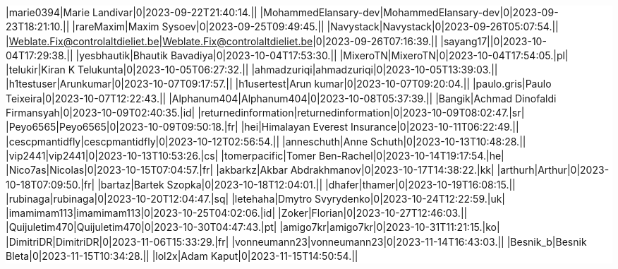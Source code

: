 |marie0394|Marie Landivar|0|2023-09-22T21:40:14.||
|MohammedElansary-dev|MohammedElansary-dev|0|2023-09-23T18:21:10.||
|rareMaxim|Maxim Sysoev|0|2023-09-25T09:49:45.||
|Navystack|Navystack|0|2023-09-26T05:07:54.||
|Weblate.Fix@controlaltdieliet.be|Weblate.Fix@controlaltdieliet.be|0|2023-09-26T07:16:39.||
|sayang17||0|2023-10-04T17:29:38.||
|yesbhautik|Bhautik Bavadiya|0|2023-10-04T17:53:30.||
|MixeroTN|MixeroTN|0|2023-10-04T17:54:05.|pl|
|telukir|Kiran K Telukunta|0|2023-10-05T06:27:32.||
|ahmadzuriqi|ahmadzuriqi|0|2023-10-05T13:39:03.||
|h1testuser|Arunkumar|0|2023-10-07T09:17:57.||
|h1usertest|Arun kumar|0|2023-10-07T09:20:04.||
|paulo.gris|Paulo Teixeira|0|2023-10-07T12:22:43.||
|Alphanum404|Alphanum404|0|2023-10-08T05:37:39.||
|Bangik|Achmad Dinofaldi Firmansyah|0|2023-10-09T02:40:35.|id|
|returnedinformation|returnedinformation|0|2023-10-09T08:02:47.|sr|
|Peyo6565|Peyo6565|0|2023-10-09T09:50:18.|fr|
|hei|Himalayan Everest Insurance|0|2023-10-11T06:22:49.||
|cescpmantidfly|cescpmantidfly|0|2023-10-12T02:56:54.||
|anneschuth|Anne Schuth|0|2023-10-13T10:48:28.||
|vip2441|vip2441|0|2023-10-13T10:53:26.|cs|
|tomerpacific|Tomer Ben-Rachel|0|2023-10-14T19:17:54.|he|
|Nico7as|Nicolas|0|2023-10-15T07:04:57.|fr|
|akbarkz|Akbar Abdrakhmanov|0|2023-10-17T14:38:22.|kk|
|arthurh|Arthur|0|2023-10-18T07:09:50.|fr|
|bartaz|Bartek Szopka|0|2023-10-18T12:04:01.||
|dhafer|thamer|0|2023-10-19T16:08:15.||
|rubinaga|rubinaga|0|2023-10-20T12:04:47.|sq|
|letehaha|Dmytro Svyrydenko|0|2023-10-24T12:22:59.|uk|
|imamimam113|imamimam113|0|2023-10-25T04:02:06.|id|
|Zoker|Florian|0|2023-10-27T12:46:03.||
|Quijuletim470|Quijuletim470|0|2023-10-30T04:47:43.|pt|
|amigo7kr|amigo7kr|0|2023-10-31T11:21:15.|ko|
|DimitriDR|DimitriDR|0|2023-11-06T15:33:29.|fr|
|vonneumann23|vonneumann23|0|2023-11-14T16:43:03.||
|Besnik_b|Besnik Bleta|0|2023-11-15T10:34:28.||
|lol2x|Adam Kaput|0|2023-11-15T14:50:54.||
